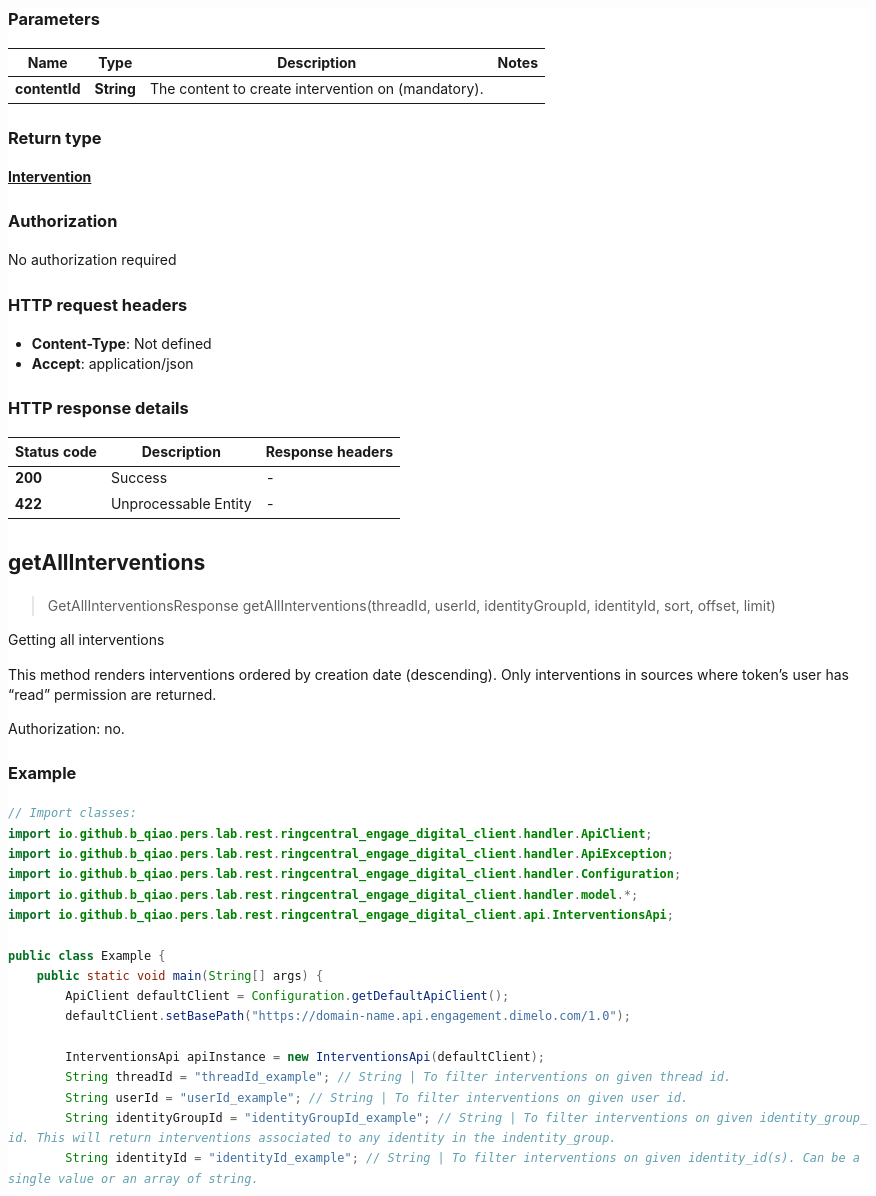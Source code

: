 ### Parameters


| Name | Type | Description  | Notes |
|------------- | ------------- | ------------- | -------------|
| **contentId** | **String**| The content to create intervention on (mandatory). | |

### Return type

[**Intervention**](Intervention.md)

### Authorization

No authorization required

### HTTP request headers

- **Content-Type**: Not defined
- **Accept**: application/json

### HTTP response details
| Status code | Description | Response headers |
|-------------|-------------|------------------|
| **200** | Success |  -  |
| **422** | Unprocessable Entity |  -  |


## getAllInterventions

> GetAllInterventionsResponse getAllInterventions(threadId, userId, identityGroupId, identityId, sort, offset, limit)

Getting all interventions

This method renders interventions ordered by creation date (descending). Only interventions in sources where token’s user has “read” permission are returned.

Authorization​: no.

### Example

```java
// Import classes:
import io.github.b_qiao.pers.lab.rest.ringcentral_engage_digital_client.handler.ApiClient;
import io.github.b_qiao.pers.lab.rest.ringcentral_engage_digital_client.handler.ApiException;
import io.github.b_qiao.pers.lab.rest.ringcentral_engage_digital_client.handler.Configuration;
import io.github.b_qiao.pers.lab.rest.ringcentral_engage_digital_client.handler.model.*;
import io.github.b_qiao.pers.lab.rest.ringcentral_engage_digital_client.api.InterventionsApi;

public class Example {
    public static void main(String[] args) {
        ApiClient defaultClient = Configuration.getDefaultApiClient();
        defaultClient.setBasePath("https://domain-name.api.engagement.dimelo.com/1.0");

        InterventionsApi apiInstance = new InterventionsApi(defaultClient);
        String threadId = "threadId_example"; // String | To filter interventions on given thread id.
        String userId = "userId_example"; // String | To filter interventions on given user id.
        String identityGroupId = "identityGroupId_example"; // String | To filter interventions on given identity_group_id. This will return interventions associated to any identity in the indentity_group.
        String identityId = "identityId_example"; // String | To filter interventions on given identity_id(s). Can be a single value or an array of string.
```
